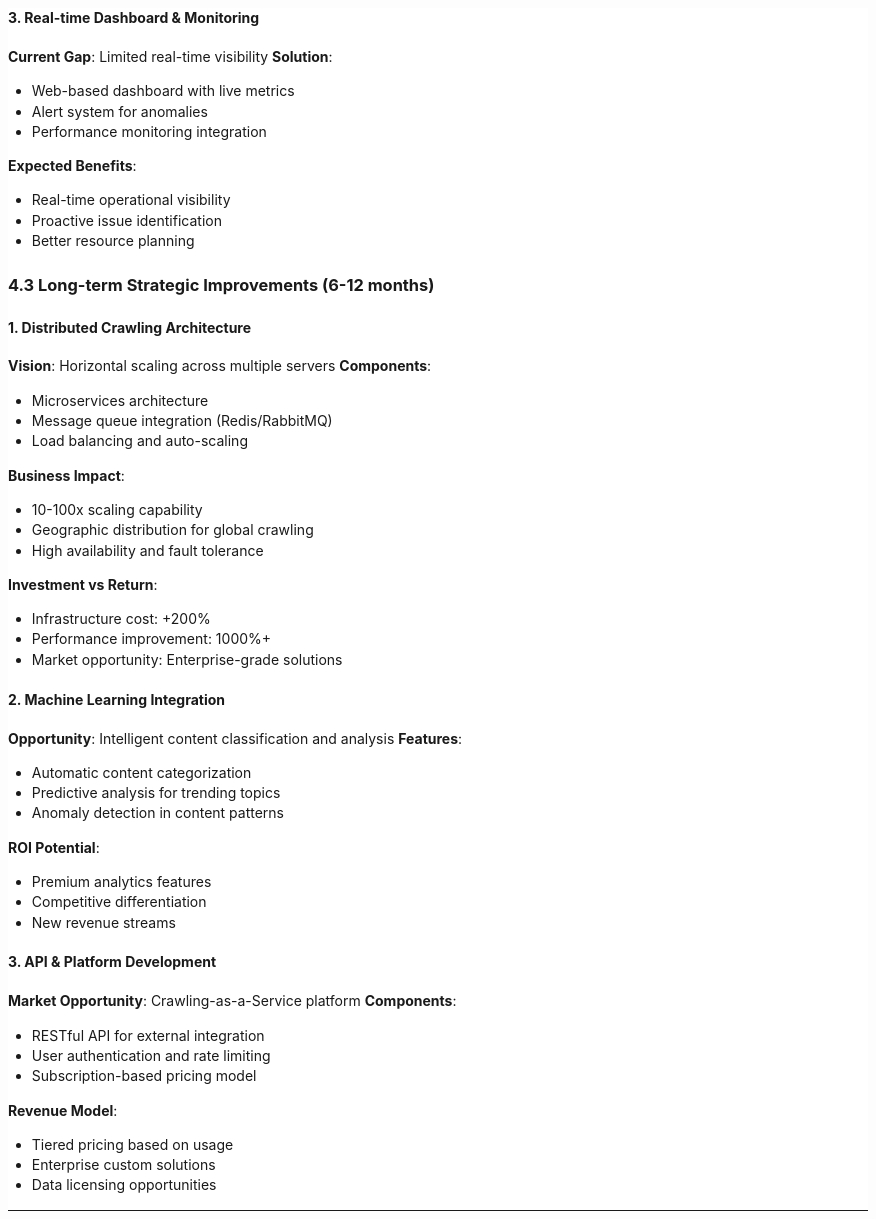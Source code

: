 #### 3. Real-time Dashboard & Monitoring
**Current Gap**: Limited real-time visibility
**Solution**:
- Web-based dashboard with live metrics
- Alert system for anomalies
- Performance monitoring integration

**Expected Benefits**:
- Real-time operational visibility
- Proactive issue identification
- Better resource planning

### 4.3 Long-term Strategic Improvements (6-12 months)

#### 1. Distributed Crawling Architecture
**Vision**: Horizontal scaling across multiple servers
**Components**:
- Microservices architecture
- Message queue integration (Redis/RabbitMQ)
- Load balancing and auto-scaling

**Business Impact**:
- 10-100x scaling capability
- Geographic distribution for global crawling
- High availability and fault tolerance

**Investment vs Return**:
- Infrastructure cost: +200%
- Performance improvement: 1000%+
- Market opportunity: Enterprise-grade solutions

#### 2. Machine Learning Integration
**Opportunity**: Intelligent content classification and analysis
**Features**:
- Automatic content categorization
- Predictive analysis for trending topics
- Anomaly detection in content patterns

**ROI Potential**:
- Premium analytics features
- Competitive differentiation
- New revenue streams

#### 3. API & Platform Development
**Market Opportunity**: Crawling-as-a-Service platform
**Components**:
- RESTful API for external integration
- User authentication and rate limiting
- Subscription-based pricing model

**Revenue Model**:
- Tiered pricing based on usage
- Enterprise custom solutions
- Data licensing opportunities

---